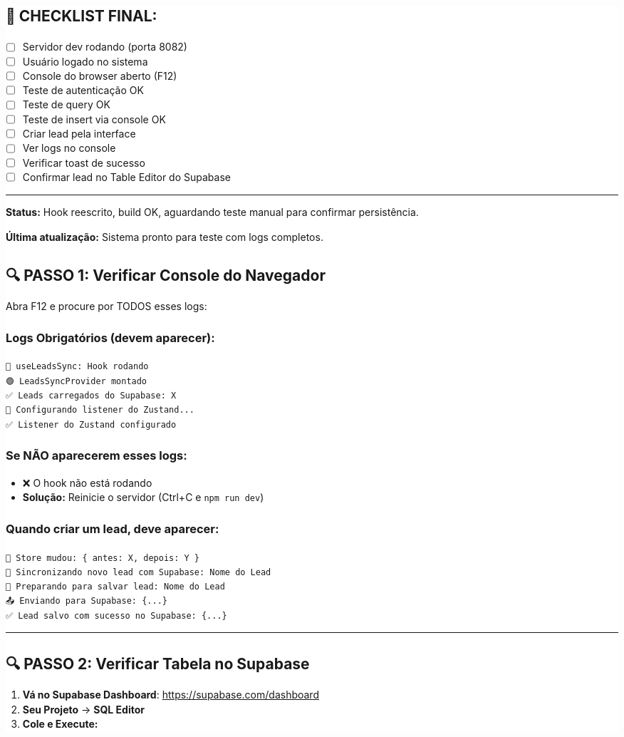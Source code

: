 
## 🎯 CHECKLIST FINAL:

- [ ] Servidor dev rodando (porta 8082)
- [ ] Usuário logado no sistema
- [ ] Console do browser aberto (F12)
- [ ] Teste de autenticação OK
- [ ] Teste de query OK
- [ ] Teste de insert via console OK
- [ ] Criar lead pela interface
- [ ] Ver logs no console
- [ ] Verificar toast de sucesso
- [ ] Confirmar lead no Table Editor do Supabase

---

**Status:** Hook reescrito, build OK, aguardando teste manual para confirmar persistência.

**Última atualização:** Sistema pronto para teste com logs completos.


## 🔍 PASSO 1: Verificar Console do Navegador

Abra F12 e procure por TODOS esses logs:

### Logs Obrigatórios (devem aparecer):
```
🔵 useLeadsSync: Hook rodando
🟢 LeadsSyncProvider montado
✅ Leads carregados do Supabase: X
🔵 Configurando listener do Zustand...
✅ Listener do Zustand configurado
```

### Se NÃO aparecerem esses logs:
- ❌ O hook não está rodando
- **Solução:** Reinicie o servidor (Ctrl+C e `npm run dev`)

### Quando criar um lead, deve aparecer:
```
🔵 Store mudou: { antes: X, depois: Y }
🔄 Sincronizando novo lead com Supabase: Nome do Lead
📝 Preparando para salvar lead: Nome do Lead
📤 Enviando para Supabase: {...}
✅ Lead salvo com sucesso no Supabase: {...}
```

---

## 🔍 PASSO 2: Verificar Tabela no Supabase

1. **Vá no Supabase Dashboard**: https://supabase.com/dashboard
2. **Seu Projeto** → **SQL Editor**
3. **Cole e Execute:**
